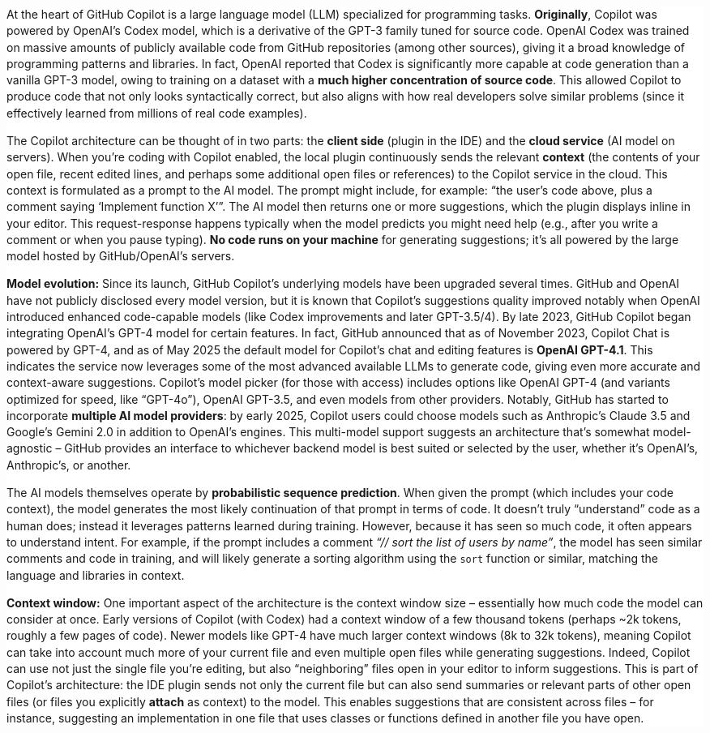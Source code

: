 At the heart of GitHub Copilot is a large language model (LLM) specialized for programming tasks. **Originally**, Copilot was powered by OpenAI’s Codex model, which is a derivative of the GPT-3 family tuned for source code. OpenAI Codex was trained on massive amounts of publicly available code from GitHub repositories (among other sources), giving it a broad knowledge of programming patterns and libraries. In fact, OpenAI reported that Codex is significantly more capable at code generation than a vanilla GPT-3 model, owing to training on a dataset with a **much higher concentration of source code**. This allowed Copilot to produce code that not only looks syntactically correct, but also aligns with how real developers solve similar problems (since it effectively learned from millions of real code examples).

The Copilot architecture can be thought of in two parts: the **client side** (plugin in the IDE) and the **cloud service** (AI model on servers). When you’re coding with Copilot enabled, the local plugin continuously sends the relevant **context** (the contents of your open file, recent edited lines, and perhaps some additional open files or references) to the Copilot service in the cloud. This context is formulated as a prompt to the AI model. The prompt might include, for example: “the user’s code above, plus a comment saying ‘Implement function X’”. The AI model then returns one or more suggestions, which the plugin displays inline in your editor. This request-response happens typically when the model predicts you might need help (e.g., after you write a comment or when you pause typing). **No code runs on your machine** for generating suggestions; it’s all powered by the large model hosted by GitHub/OpenAI’s servers.

**Model evolution:** Since its launch, GitHub Copilot’s underlying models have been upgraded several times. GitHub and OpenAI have not publicly disclosed every model version, but it is known that Copilot’s suggestions quality improved notably when OpenAI introduced enhanced code-capable models (like Codex improvements and later GPT-3.5/4). By late 2023, GitHub Copilot began integrating OpenAI’s GPT-4 model for certain features. In fact, GitHub announced that as of November 2023, Copilot Chat is powered by GPT-4, and as of May 2025 the default model for Copilot’s chat and editing features is **OpenAI GPT-4.1**. This indicates the service now leverages some of the most advanced available LLMs to generate code, giving even more accurate and context-aware suggestions. Copilot’s model picker (for those with access) includes options like OpenAI GPT-4 (and variants optimized for speed, like “GPT-4o”), OpenAI GPT-3.5, and even models from other providers. Notably, GitHub has started to incorporate **multiple AI model providers**: by early 2025, Copilot users could choose models such as Anthropic’s Claude 3.5 and Google’s Gemini 2.0 in addition to OpenAI’s engines. This multi-model support suggests an architecture that’s somewhat model-agnostic – GitHub provides an interface to whichever backend model is best suited or selected by the user, whether it’s OpenAI’s, Anthropic’s, or another.

The AI models themselves operate by **probabilistic sequence prediction**. When given the prompt (which includes your code context), the model generates the most likely continuation of that prompt in terms of code. It doesn’t truly “understand” code as a human does; instead it leverages patterns learned during training. However, because it has seen so much code, it often appears to understand intent. For example, if the prompt includes a comment _“// sort the list of users by name”_, the model has seen similar comments and code in training, and will likely generate a sorting algorithm using the `sort` function or similar, matching the language and libraries in context.

**Context window:** One important aspect of the architecture is the context window size – essentially how much code the model can consider at once. Early versions of Copilot (with Codex) had a context window of a few thousand tokens (perhaps \~2k tokens, roughly a few pages of code). Newer models like GPT-4 have much larger context windows (8k to 32k tokens), meaning Copilot can take into account much more of your current file and even multiple open files while generating suggestions. Indeed, Copilot can use not just the single file you’re editing, but also “neighboring” files open in your editor to inform suggestions. This is part of Copilot’s architecture: the IDE plugin sends not only the current file but can also send summaries or relevant parts of other open files (or files you explicitly **attach** as context) to the model. This enables suggestions that are consistent across files – for instance, suggesting an implementation in one file that uses classes or functions defined in another file you have open.
